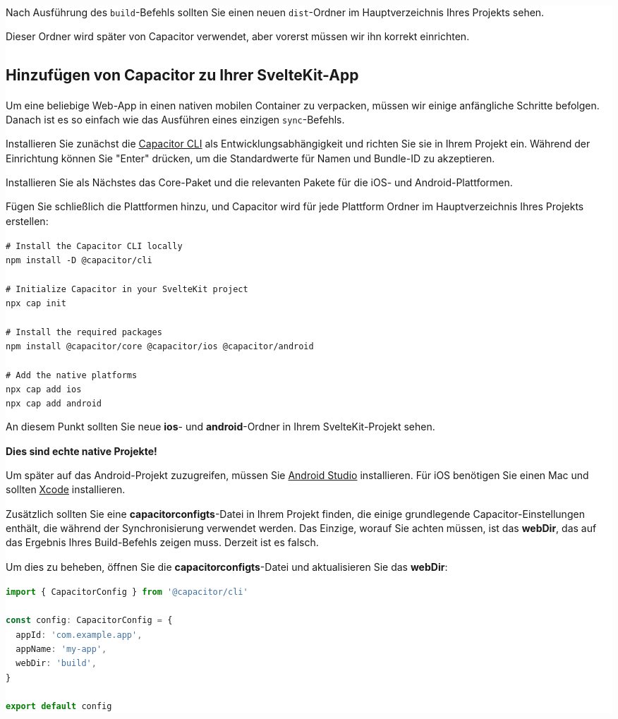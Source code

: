 Nach Ausführung des `build`-Befehls sollten Sie einen neuen `dist`-Ordner im Hauptverzeichnis Ihres Projekts sehen.

Dieser Ordner wird später von Capacitor verwendet, aber vorerst müssen wir ihn korrekt einrichten.

## Hinzufügen von Capacitor zu Ihrer SvelteKit-App

Um eine beliebige Web-App in einen nativen mobilen Container zu verpacken, müssen wir einige anfängliche Schritte befolgen. Danach ist es so einfach wie das Ausführen eines einzigen `sync`-Befehls.

Installieren Sie zunächst die [Capacitor CLI](https://capacitorjscom/docs/cli/) als Entwicklungsabhängigkeit und richten Sie sie in Ihrem Projekt ein. Während der Einrichtung können Sie "Enter" drücken, um die Standardwerte für Namen und Bundle-ID zu akzeptieren.

Installieren Sie als Nächstes das Core-Paket und die relevanten Pakete für die iOS- und Android-Plattformen.

Fügen Sie schließlich die Plattformen hinzu, und Capacitor wird für jede Plattform Ordner im Hauptverzeichnis Ihres Projekts erstellen:

```shell
# Install the Capacitor CLI locally
npm install -D @capacitor/cli

# Initialize Capacitor in your SvelteKit project
npx cap init

# Install the required packages
npm install @capacitor/core @capacitor/ios @capacitor/android

# Add the native platforms
npx cap add ios
npx cap add android
```

An diesem Punkt sollten Sie neue **ios**- und **android**-Ordner in Ihrem SvelteKit-Projekt sehen.

**Dies sind echte native Projekte!**

Um später auf das Android-Projekt zuzugreifen, müssen Sie [Android Studio](https://developerandroidcom/studio/) installieren. Für iOS benötigen Sie einen Mac und sollten [Xcode](https://developerapplecom/xcode/) installieren.

Zusätzlich sollten Sie eine **capacitorconfigts**-Datei in Ihrem Projekt finden, die einige grundlegende Capacitor-Einstellungen enthält, die während der Synchronisierung verwendet werden. Das Einzige, worauf Sie achten müssen, ist das **webDir**, das auf das Ergebnis Ihres Build-Befehls zeigen muss. Derzeit ist es falsch.

Um dies zu beheben, öffnen Sie die **capacitorconfigts**-Datei und aktualisieren Sie das **webDir**:

```ts
import { CapacitorConfig } from '@capacitor/cli'

const config: CapacitorConfig = {
  appId: 'com.example.app',
  appName: 'my-app',
  webDir: 'build',
}

export default config
```
